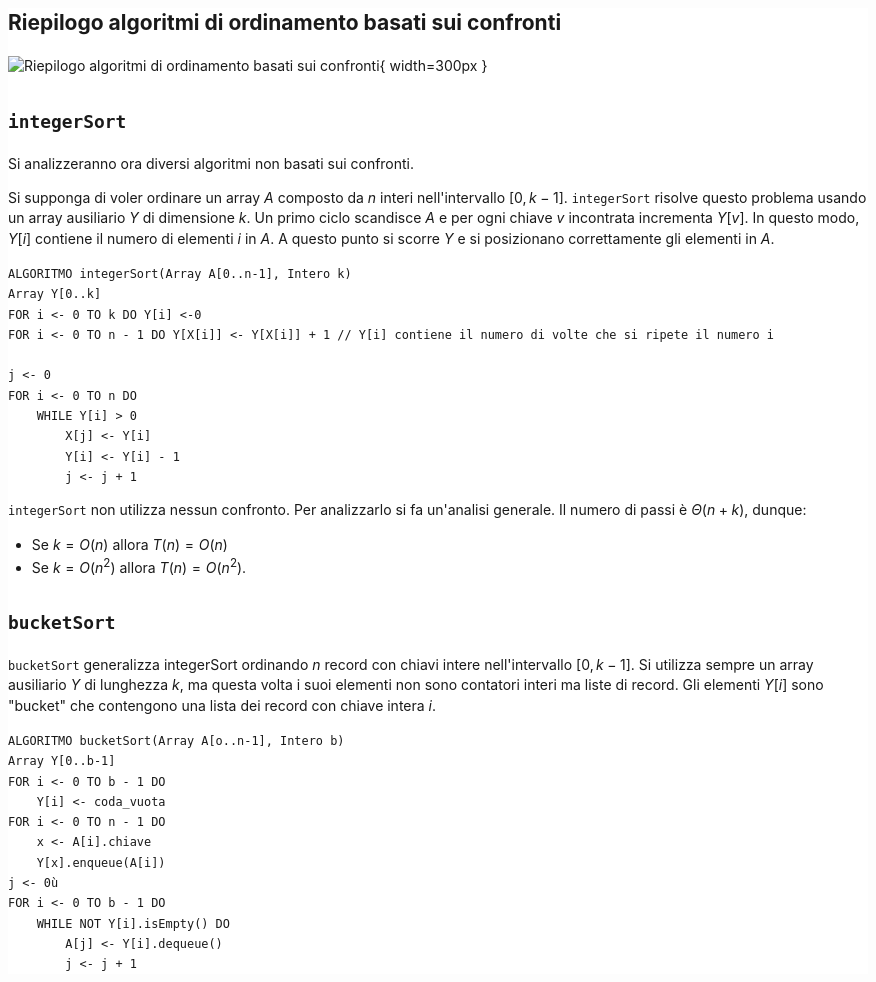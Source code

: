 ## Riepilogo algoritmi di ordinamento basati sui confronti

![Riepilogo algoritmi di ordinamento basati sui confronti](img/riepilogo_ordinamento.png){ width=300px }

## `integerSort`

Si analizzeranno ora diversi algoritmi non basati sui confronti.

Si supponga di voler ordinare un array $A$ composto da $n$ interi nell'intervallo $[0, k-1]$. `integerSort` risolve questo problema usando un array ausiliario $Y$ di dimensione $k$. Un primo ciclo scandisce $A$ e per ogni chiave $v$ incontrata incrementa $Y[v]$. In questo modo, $Y[i]$ contiene il numero di elementi $i$ in $A$. A questo punto si scorre $Y$ e si posizionano correttamente gli elementi in $A$.

```
ALGORITMO integerSort(Array A[0..n-1], Intero k)
Array Y[0..k]
FOR i <- 0 TO k DO Y[i] <-0
FOR i <- 0 TO n - 1 DO Y[X[i]] <- Y[X[i]] + 1 // Y[i] contiene il numero di volte che si ripete il numero i

j <- 0
FOR i <- 0 TO n DO
	WHILE Y[i] > 0
		X[j] <- Y[i]
		Y[i] <- Y[i] - 1
		j <- j + 1
```

`integerSort` non utilizza nessun confronto. Per analizzarlo si fa un'analisi generale. Il numero di passi è $\Theta(n + k)$, dunque:

- Se $k = O(n)$ allora $T(n) = O(n)$
- Se $k = O(n^2)$ allora $T(n) = O(n^2)$.

## `bucketSort`

`bucketSort` generalizza integerSort ordinando $n$ record con chiavi intere nell'intervallo $[0, k-1]$. Si utilizza sempre un array ausiliario $Y$ di lunghezza $k$, ma questa volta i suoi elementi non sono contatori interi ma liste di record. Gli elementi $Y[i]$ sono "bucket" che contengono una lista dei record con chiave intera $i$.

```default
ALGORITMO bucketSort(Array A[o..n-1], Intero b)
Array Y[0..b-1]
FOR i <- 0 TO b - 1 DO
	Y[i] <- coda_vuota
FOR i <- 0 TO n - 1 DO
	x <- A[i].chiave
	Y[x].enqueue(A[i])
j <- 0ù
FOR i <- 0 TO b - 1 DO
	WHILE NOT Y[i].isEmpty() DO
		A[j] <- Y[i].dequeue()
		j <- j + 1
```

